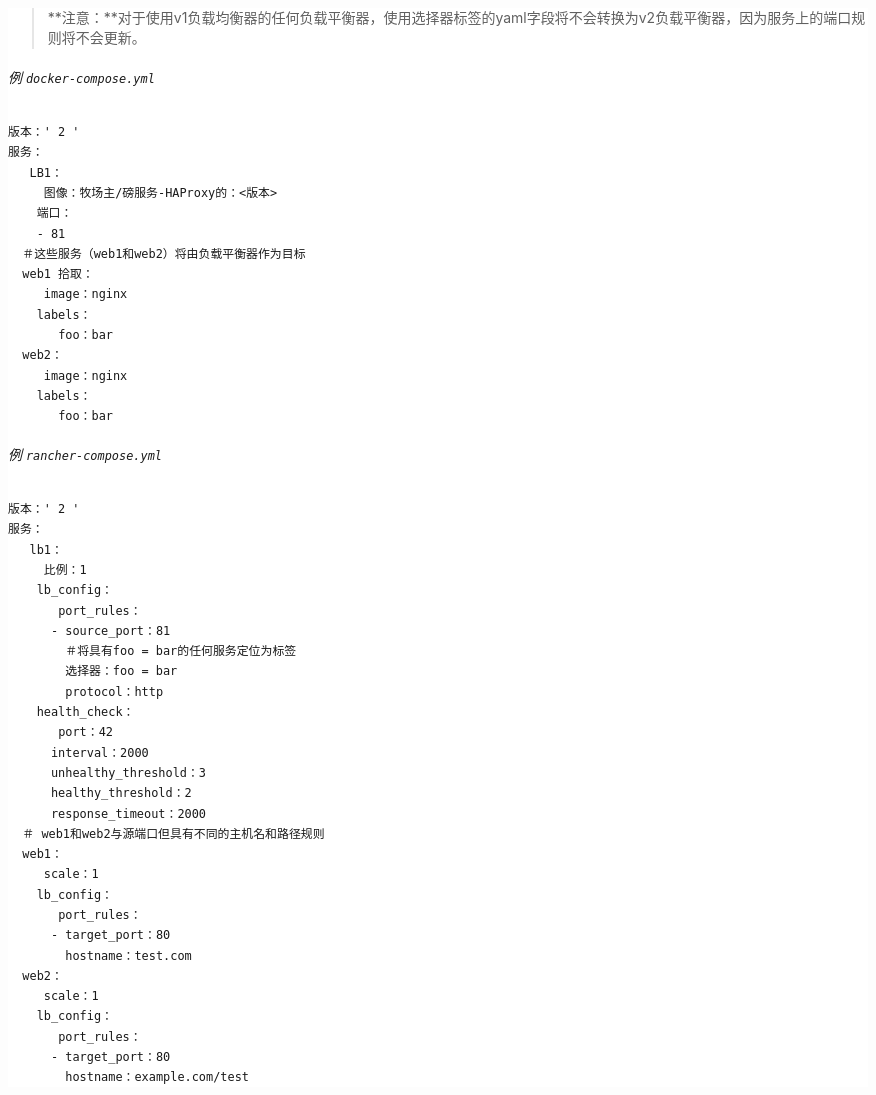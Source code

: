 > **注意：**对于使用v1负载均衡器的任何负载平衡器，使用选择器标签的yaml字段将不会转换为v2负载平衡器，因为服务上的端口规则将不会更新。

###### 例 `docker-compose.yml`

```
版本：' 2 '
服务：
   LB1：
     图像：牧场主/磅服务-HAProxy的：<版本> 
    端口：
    - 81 
  ＃这些服务（web1和web2）将由负载平衡器作为目标
  web1 拾取：
     image：nginx 
    labels：
       foo：bar 
  web2：
     image：nginx 
    labels：
       foo：bar
```

###### 例 `rancher-compose.yml`

```
版本：' 2 '
服务：
   lb1：
     比例：1 
    lb_config：
       port_rules：
      - source_port：81 
        ＃将具有foo = bar的任何服务定位为标签
        选择器：foo = bar 
        protocol：http 
    health_check：
       port：42 
      interval：2000 
      unhealthy_threshold：3 
      healthy_threshold：2 
      response_timeout：2000 
  ＃ web1和web2与源端口但具有不同的主机名和路径规则
  web1：
     scale：1 
    lb_config：
       port_rules：
      - target_port：80 
        hostname：test.com 
  web2：
     scale：1 
    lb_config：
       port_rules：
      - target_port：80 
        hostname：example.com/test     
```
